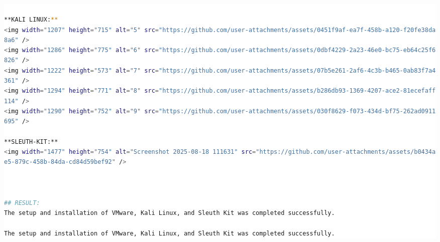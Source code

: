   ```sh

**KALI LINUX:**
<img width="1207" height="715" alt="5" src="https://github.com/user-attachments/assets/0451f9af-ea7f-458b-a120-f20fe38da8a6" />
<img width="1286" height="775" alt="6" src="https://github.com/user-attachments/assets/0dbf4229-2a23-46e0-bc75-eb64c25f6826" />
<img width="1222" height="573" alt="7" src="https://github.com/user-attachments/assets/07b5e261-2af6-4c3b-b465-0ab83f7a4361" />
<img width="1294" height="771" alt="8" src="https://github.com/user-attachments/assets/b286db93-1369-4207-ace2-81ecefaff114" />
<img width="1290" height="752" alt="9" src="https://github.com/user-attachments/assets/030f8629-f073-434d-bf75-262ad0911695" />

**SLEUTH-KIT:**
<img width="1477" height="754" alt="Screenshot 2025-08-18 111631" src="https://github.com/user-attachments/assets/b0434ae5-879c-458b-84da-cd84d59bef92" />



## RESULT:
The setup and installation of VMware, Kali Linux, and Sleuth Kit was completed successfully.

The setup and installation of VMware, Kali Linux, and Sleuth Kit was completed successfully.
